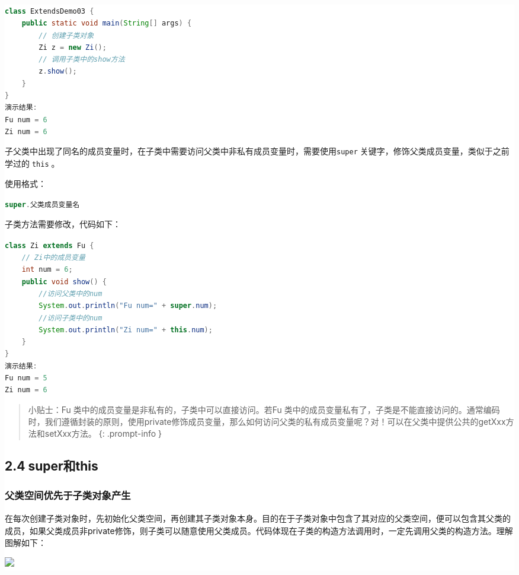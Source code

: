 ```java
class ExtendsDemo03 {
	public static void main(String[] args) {
      	// 创建子类对象
		Zi z = new Zi(); 
      	// 调用子类中的show方法
		z.show(); 
	}
}
演示结果:
Fu num = 6
Zi num = 6

```

子父类中出现了同名的成员变量时，在子类中需要访问父类中非私有成员变量时，需要使用`super` 关键字，修饰父类成员变量，类似于之前学过的 `this` 。

使用格式：

```java
super.父类成员变量名
```

子类方法需要修改，代码如下：

```java
class Zi extends Fu {
	// Zi中的成员变量
	int num = 6;
	public void show() {
		//访问父类中的num
		System.out.println("Fu num=" + super.num);
		//访问子类中的num
		System.out.println("Zi num=" + this.num);
	}
}
演示结果:
Fu num = 5
Zi num = 6
```

> 小贴士：Fu 类中的成员变量是非私有的，子类中可以直接访问。若Fu 类中的成员变量私有了，子类是不能直接访问的。通常编码时，我们遵循封装的原则，使用private修饰成员变量，那么如何访问父类的私有成员变量呢？对！可以在父类中提供公共的getXxx方法和setXxx方法。
{: .prompt-info }


## 2.4 super和this

### 父类空间优先于子类对象产生

在每次创建子类对象时，先初始化父类空间，再创建其子类对象本身。目的在于子类对象中包含了其对应的父类空间，便可以包含其父类的成员，如果父类成员非private修饰，则子类可以随意使用父类成员。代码体现在子类的构造方法调用时，一定先调用父类的构造方法。理解图解如下：

![](Object-oriented-programming-1/2.jpg)
